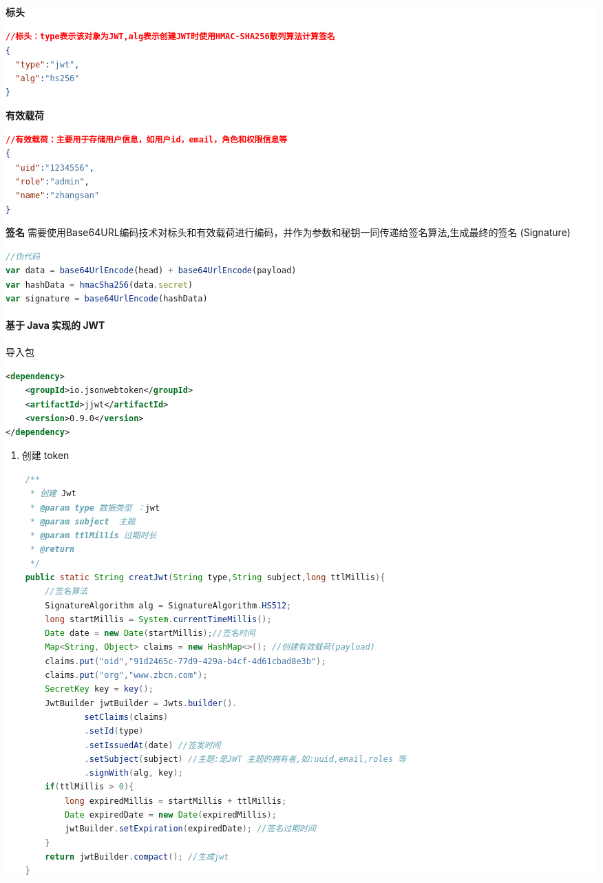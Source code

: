 __标头__

```json
//标头：type表示该对象为JWT,alg表示创建JWT时使用HMAC-SHA256散列算法计算签名
{
  "type":"jwt",
  "alg":"hs256"
}
```
__有效载荷__
```json
//有效载荷：主要用于存储用户信息，如用户id，email，角色和权限信息等
{
  "uid":"1234556",
  "role":"admin",
  "name":"zhangsan"
}
```
__签名__ 需要使用Base64URL编码技术对标头和有效载荷进行编码，并作为参数和秘钥一同传递给签名算法,生成最终的签名 (Signature)
```js
//伪代码
var data = base64UrlEncode(head) + base64UrlEncode(payload)
var hashData = hmacSha256(data.secret)
var signature = base64UrlEncode(hashData)
```
#### 基于 Java 实现的 JWT  
导入包

```xml
<dependency>
    <groupId>io.jsonwebtoken</groupId>
    <artifactId>jjwt</artifactId>
    <version>0.9.0</version>
</dependency>
```
1. 创建 token
```java
	/**
	 * 创建 Jwt
	 * @param type 数据类型 ：jwt
	 * @param subject  主题
	 * @param ttlMillis 过期时长
	 * @return
	 */
	public static String creatJwt(String type,String subject,long ttlMillis){
		//签名算法
		SignatureAlgorithm alg = SignatureAlgorithm.HS512;
		long startMillis = System.currentTimeMillis();
		Date date = new Date(startMillis);//签名时间
		Map<String, Object> claims = new HashMap<>(); //创建有效载荷(payload)
		claims.put("oid","91d2465c-77d9-429a-b4cf-4d61cbad8e3b");
		claims.put("org","www.zbcn.com");
		SecretKey key = key();
		JwtBuilder jwtBuilder = Jwts.builder().
				setClaims(claims)
				.setId(type)
				.setIssuedAt(date) //签发时间
				.setSubject(subject) //主题:是JWT 主题的拥有者,如:uuid,email,roles 等
				.signWith(alg, key);
		if(ttlMillis > 0){
			long expiredMillis = startMillis + ttlMillis;
			Date expiredDate = new Date(expiredMillis);
			jwtBuilder.setExpiration(expiredDate); //签名过期时间
		}
		return jwtBuilder.compact(); //生成jwt
	}
```